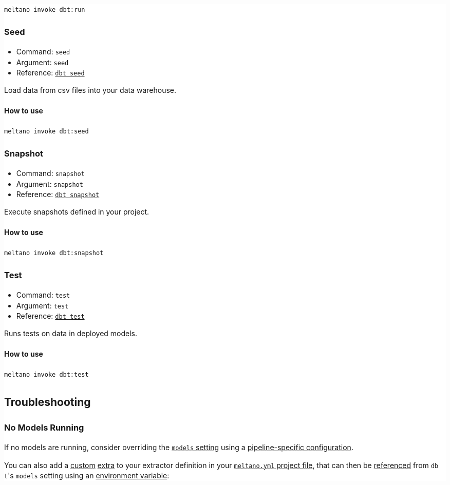 ```bash
meltano invoke dbt:run
```    

### Seed

- Command: `seed`
- Argument: `seed`
- Reference: [`dbt seed`](https://docs.getdbt.com/reference/commands/seed)

Load data from csv files into your data warehouse.

#### How to use

```bash
meltano invoke dbt:seed
```   

### Snapshot

- Command: `snapshot`
- Argument: `snapshot`
- Reference: [`dbt snapshot`](https://docs.getdbt.com/reference/commands/snapshot)

Execute snapshots defined in your project.

#### How to use

```bash
meltano invoke dbt:snapshot
```   

### Test

- Command: `test`
- Argument: `test`
- Reference: [`dbt test`](https://docs.getdbt.com/reference/commands/test)

Runs tests on data in deployed models.

#### How to use

```bash
meltano invoke dbt:test
```

## Troubleshooting

### No Models Running

If no models are running, consider overriding the [`models` setting](#models) using a [pipeline-specific configuration](https://docs.meltano.com/integration.html#pipeline-specific-configuration). 

You can also add a [custom](https://docs.meltano.com/configuration.html#custom-settings) [extra](https://docs.meltano.com/configuration.html#plugin-extras) to your extractor definition in your [`meltano.yml` project file](https://docs.meltano.com/concepts/project#meltano-yml-project-file), that can then be [referenced](https://docs.meltano.com/integration.html#pipeline-environment-variables) from `dbt`'s `models` setting using an [environment variable](https://docs.meltano.com/configuration.html#expansion-in-setting-values):
